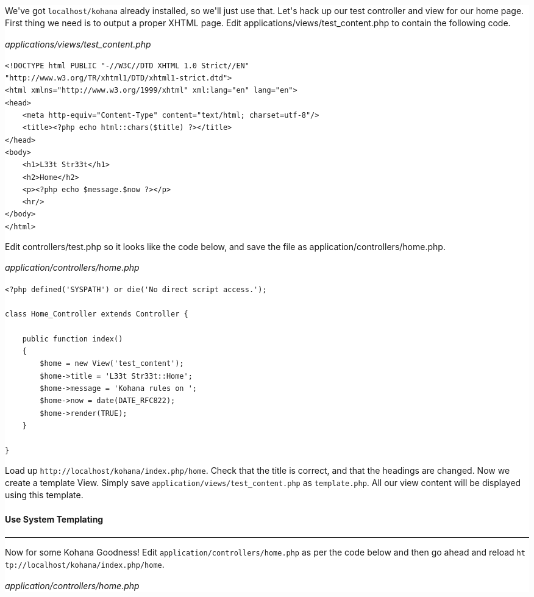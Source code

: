 We've got `localhost/kohana` already installed, so we'll just use that. Let's hack up our test controller and view for our
home page. First thing we need is to output a proper XHTML page. Edit applications/views/test_content.php to contain the following code.

*applications/views/test_content.php*

	<!DOCTYPE html PUBLIC "-//W3C//DTD XHTML 1.0 Strict//EN"
	"http://www.w3.org/TR/xhtml1/DTD/xhtml1-strict.dtd">
	<html xmlns="http://www.w3.org/1999/xhtml" xml:lang="en" lang="en">
	<head>
		<meta http-equiv="Content-Type" content="text/html; charset=utf-8"/>
		<title><?php echo html::chars($title) ?></title>
	</head>
	<body>
		<h1>L33t Str33t</h1>
		<h2>Home</h2>
		<p><?php echo $message.$now ?></p>
		<hr/>
	</body>
	</html>

Edit controllers/test.php so it looks like the code below, and save the file as application/controllers/home.php.

*application/controllers/home.php*

	<?php defined('SYSPATH') or die('No direct script access.');

	class Home_Controller extends Controller {

		public function index()
		{
			$home = new View('test_content');
			$home->title = 'L33t Str33t::Home';
			$home->message = 'Kohana rules on ';
			$home->now = date(DATE_RFC822);
			$home->render(TRUE);
		}

	}

Load up `http://localhost/kohana/index.php/home`.
Check that the title is correct, and that the headings are changed.
Now we create a template View. Simply save `application/views/test_content.php` as `template.php`. All our view content will be displayed using this template.

#### Use System Templating

---

Now for some Kohana Goodness!
Edit `application/controllers/home.php` as per the code below and then go ahead and reload `http://localhost/kohana/index.php/home`.

*application/controllers/home.php*
